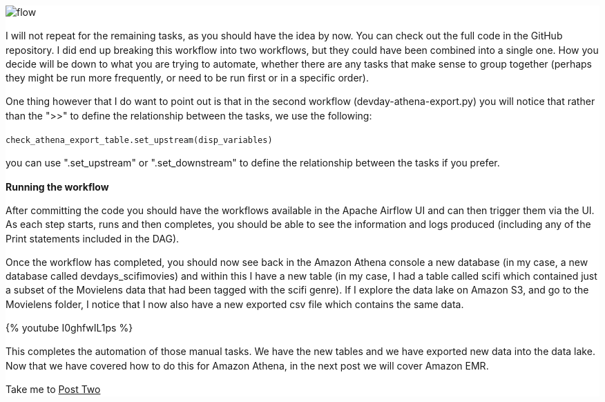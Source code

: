 ![flow](https://github.com/094459/devday-elt-automation/blob/main/images/blog-2.png?raw=true)

I will not repeat for the remaining tasks, as you should have the idea by now. You can check out the full code in the GitHub repository. I did end up breaking this workflow into two workflows, but they could have been combined into a single one. How you decide will be down to what you are trying to automate, whether there are any tasks that make sense to group together (perhaps they might be run more frequently, or need to be run first or in a specific order).

One thing however that I do want to point out is that in the second workflow (devday-athena-export.py) you will notice that rather than the ">>" to define the relationship between the tasks, we use the following:

```
check_athena_export_table.set_upstream(disp_variables)
```
you can use ".set_upstream" or ".set_downstream" to define the relationship between the tasks if you prefer.

**Running the workflow**

After committing the code you should have the workflows available in the Apache Airflow UI and can then trigger them via the UI. As each step starts, runs and then completes, you should be able to see the information and logs produced (including any of the Print statements included in the DAG).

Once the workflow has completed, you should now see back in the Amazon Athena console a new database (in my case, a new database called devdays_scifimovies) and within this I have a new table (in my case, I had a table called scifi which contained just a subset of the Movielens data that had been tagged with the scifi genre). If I explore the data lake on Amazon S3, and go to the Movielens folder, I notice that I now also have a new exported csv file which contains the same data. 

{% youtube I0ghfwIL1ps %}

This completes the automation of those manual tasks. We have the new tables and we have exported new data into the data lake. Now that we have covered how to do this for Amazon Athena, in the next post we will cover Amazon EMR.

Take me to [Post Two](https://dev.to/aws/automating-your-elt-workflows-with-managed-workflows-for-apache-airflow-1h1m)
